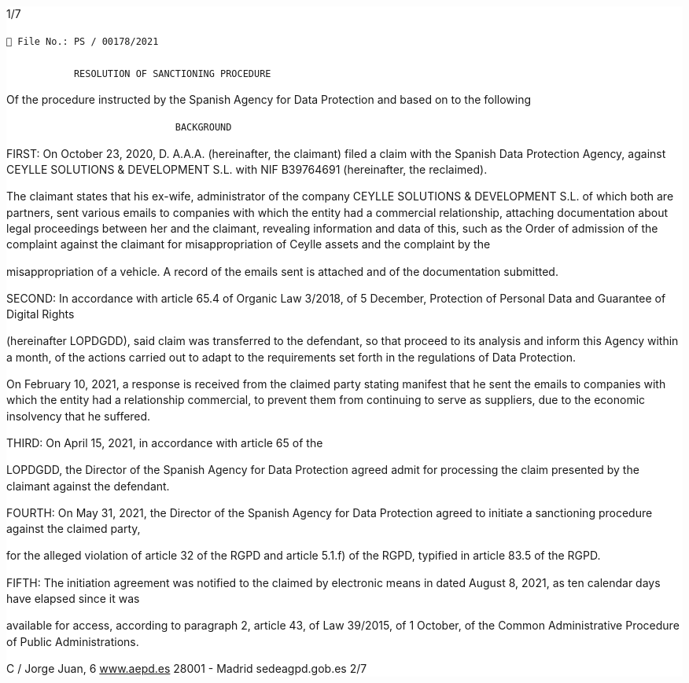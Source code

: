 1/7

     File No.: PS / 00178/2021

                RESOLUTION OF SANCTIONING PROCEDURE

Of the procedure instructed by the Spanish Agency for Data Protection and based on
to the following

                                  BACKGROUND

FIRST: On October 23, 2020, D. A.A.A. (hereinafter, the claimant)
filed a claim with the Spanish Data Protection Agency, against
CEYLLE SOLUTIONS & DEVELOPMENT S.L. with NIF B39764691 (hereinafter, the
reclaimed).

The claimant states that his ex-wife, administrator of the company CEYLLE
SOLUTIONS & DEVELOPMENT S.L. of which both are partners, sent various
emails to companies with which the entity had a commercial relationship, attaching
documentation about legal proceedings between her and the claimant,
revealing information and data of this, such as the Order of admission of the complaint
against the claimant for misappropriation of Ceylle assets and the complaint by the

misappropriation of a vehicle. A record of the emails sent is attached and
of the documentation submitted.

SECOND: In accordance with article 65.4 of Organic Law 3/2018, of 5
December, Protection of Personal Data and Guarantee of Digital Rights

(hereinafter LOPDGDD), said claim was transferred to the defendant, so that
proceed to its analysis and inform this Agency within a month, of the
actions carried out to adapt to the requirements set forth in the regulations of
Data Protection.

On February 10, 2021, a response is received from the claimed party stating
manifest that he sent the emails to companies with which the entity had a relationship
commercial, to prevent them from continuing to serve as suppliers, due to the
economic insolvency that he suffered.

THIRD: On April 15, 2021, in accordance with article 65 of the

LOPDGDD, the Director of the Spanish Agency for Data Protection agreed
admit for processing the claim presented by the claimant against the defendant.

FOURTH: On May 31, 2021, the Director of the Spanish Agency for
Data Protection agreed to initiate a sanctioning procedure against the claimed party,

for the alleged violation of article 32 of the RGPD and article 5.1.f) of the RGPD,
typified in article 83.5 of the RGPD.

FIFTH: The initiation agreement was notified to the claimed by electronic means in
dated August 8, 2021, as ten calendar days have elapsed since it was

available for access, according to paragraph 2, article 43, of Law 39/2015, of 1
October, of the Common Administrative Procedure of Public Administrations.

C / Jorge Juan, 6 www.aepd.es
28001 - Madrid sedeagpd.gob.es 2/7
